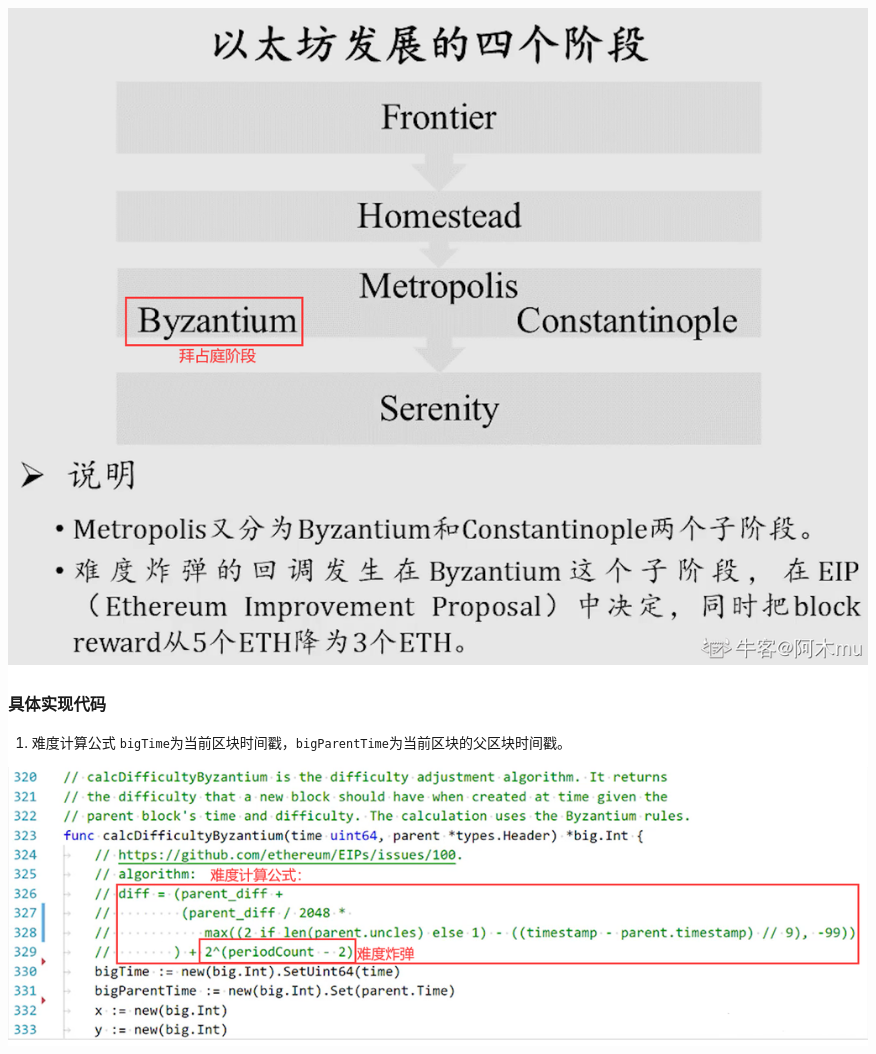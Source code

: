 ![以太坊的四个阶段](images/img_35.png)

### 具体实现代码

1. 难度计算公式
   `bigTime`为当前区块时间戳，`bigParentTime`为当前区块的父区块时间戳。

![难度计算公式](images/img_36.png)
